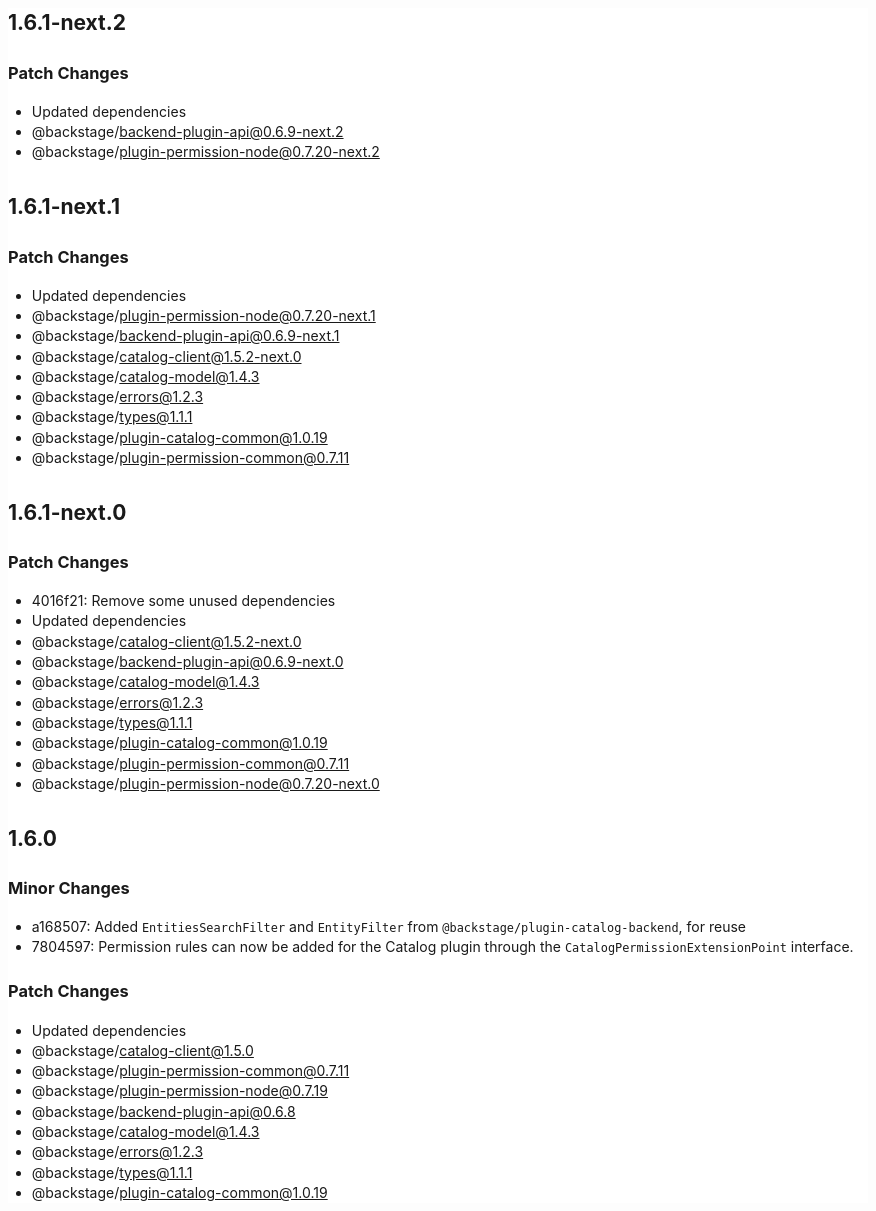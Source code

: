 ## 1.6.1-next.2

### Patch Changes

- Updated dependencies
 - @backstage/backend-plugin-api@0.6.9-next.2
 - @backstage/plugin-permission-node@0.7.20-next.2

## 1.6.1-next.1

### Patch Changes

- Updated dependencies
 - @backstage/plugin-permission-node@0.7.20-next.1
 - @backstage/backend-plugin-api@0.6.9-next.1
 - @backstage/catalog-client@1.5.2-next.0
 - @backstage/catalog-model@1.4.3
 - @backstage/errors@1.2.3
 - @backstage/types@1.1.1
 - @backstage/plugin-catalog-common@1.0.19
 - @backstage/plugin-permission-common@0.7.11

## 1.6.1-next.0

### Patch Changes

- 4016f21: Remove some unused dependencies
- Updated dependencies
 - @backstage/catalog-client@1.5.2-next.0
 - @backstage/backend-plugin-api@0.6.9-next.0
 - @backstage/catalog-model@1.4.3
 - @backstage/errors@1.2.3
 - @backstage/types@1.1.1
 - @backstage/plugin-catalog-common@1.0.19
 - @backstage/plugin-permission-common@0.7.11
 - @backstage/plugin-permission-node@0.7.20-next.0

## 1.6.0

### Minor Changes

- a168507: Added `EntitiesSearchFilter` and `EntityFilter` from `@backstage/plugin-catalog-backend`, for reuse
- 7804597: Permission rules can now be added for the Catalog plugin through the `CatalogPermissionExtensionPoint` interface.

### Patch Changes

- Updated dependencies
 - @backstage/catalog-client@1.5.0
 - @backstage/plugin-permission-common@0.7.11
 - @backstage/plugin-permission-node@0.7.19
 - @backstage/backend-plugin-api@0.6.8
 - @backstage/catalog-model@1.4.3
 - @backstage/errors@1.2.3
 - @backstage/types@1.1.1
 - @backstage/plugin-catalog-common@1.0.19
